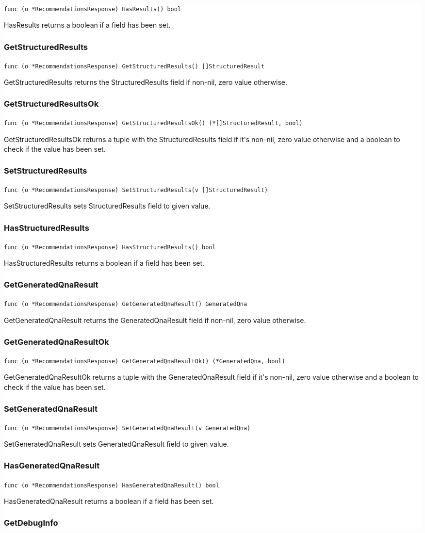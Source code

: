 `func (o *RecommendationsResponse) HasResults() bool`

HasResults returns a boolean if a field has been set.

### GetStructuredResults

`func (o *RecommendationsResponse) GetStructuredResults() []StructuredResult`

GetStructuredResults returns the StructuredResults field if non-nil, zero value otherwise.

### GetStructuredResultsOk

`func (o *RecommendationsResponse) GetStructuredResultsOk() (*[]StructuredResult, bool)`

GetStructuredResultsOk returns a tuple with the StructuredResults field if it's non-nil, zero value otherwise
and a boolean to check if the value has been set.

### SetStructuredResults

`func (o *RecommendationsResponse) SetStructuredResults(v []StructuredResult)`

SetStructuredResults sets StructuredResults field to given value.

### HasStructuredResults

`func (o *RecommendationsResponse) HasStructuredResults() bool`

HasStructuredResults returns a boolean if a field has been set.

### GetGeneratedQnaResult

`func (o *RecommendationsResponse) GetGeneratedQnaResult() GeneratedQna`

GetGeneratedQnaResult returns the GeneratedQnaResult field if non-nil, zero value otherwise.

### GetGeneratedQnaResultOk

`func (o *RecommendationsResponse) GetGeneratedQnaResultOk() (*GeneratedQna, bool)`

GetGeneratedQnaResultOk returns a tuple with the GeneratedQnaResult field if it's non-nil, zero value otherwise
and a boolean to check if the value has been set.

### SetGeneratedQnaResult

`func (o *RecommendationsResponse) SetGeneratedQnaResult(v GeneratedQna)`

SetGeneratedQnaResult sets GeneratedQnaResult field to given value.

### HasGeneratedQnaResult

`func (o *RecommendationsResponse) HasGeneratedQnaResult() bool`

HasGeneratedQnaResult returns a boolean if a field has been set.

### GetDebugInfo
